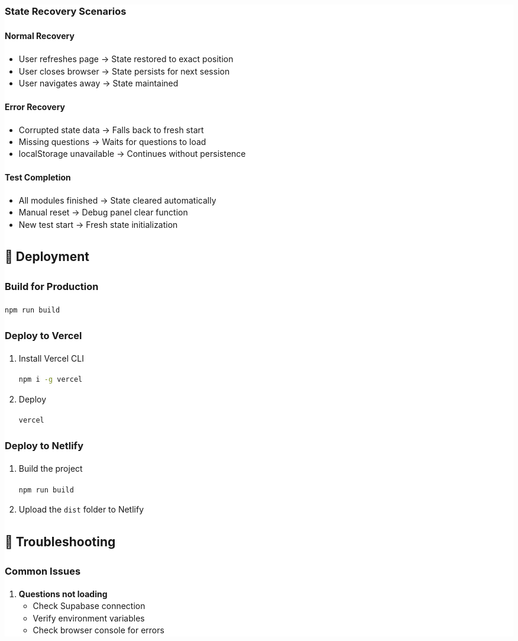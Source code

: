 ### State Recovery Scenarios

#### **Normal Recovery**
- User refreshes page → State restored to exact position
- User closes browser → State persists for next session
- User navigates away → State maintained

#### **Error Recovery**
- Corrupted state data → Falls back to fresh start
- Missing questions → Waits for questions to load
- localStorage unavailable → Continues without persistence

#### **Test Completion**
- All modules finished → State cleared automatically
- Manual reset → Debug panel clear function
- New test start → Fresh state initialization

## 🚀 Deployment

### Build for Production

```bash
npm run build
```

### Deploy to Vercel

1. Install Vercel CLI
   ```bash
   npm i -g vercel
   ```

2. Deploy
   ```bash
   vercel
   ```

### Deploy to Netlify

1. Build the project
   ```bash
   npm run build
   ```

2. Upload the `dist` folder to Netlify

## 🐛 Troubleshooting

### Common Issues

1. **Questions not loading**
   - Check Supabase connection
   - Verify environment variables
   - Check browser console for errors
